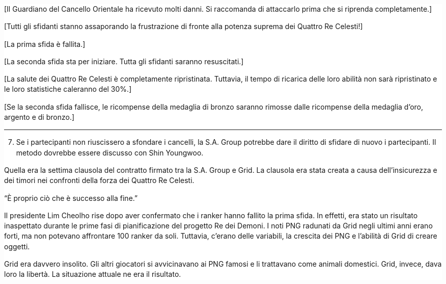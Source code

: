 

[Il Guardiano del Cancello Orientale ha ricevuto molti danni. Si raccomanda di attaccarlo prima che si riprenda completamente.]






[Tutti gli sfidanti stanno assaporando la frustrazione di fronte alla potenza suprema dei Quattro Re Celesti!]






[La prima sfida è fallita.]






[La seconda sfida sta per iniziare. Tutta gli sfidanti saranno resuscitati.]


<em> </em>


[La salute dei Quattro Re Celesti è completamente ripristinata. Tuttavia, il tempo di ricarica delle loro abilità non sarà ripristinato e le loro statistiche caleranno del 30%.]






[Se la seconda sfida fallisce, le ricompense della medaglia di bronzo saranno rimosse dalle ricompense della medaglia d’oro, argento e di bronzo.]






***




<ol start="7">
         <li>Se i partecipanti non riuscissero a sfondare i cancelli, la S.A. Group potrebbe dare il diritto di sfidare di nuovo i partecipanti. Il metodo dovrebbe essere discusso con Shin Youngwoo.</li>
</ol>
Quella era la settima clausola del contratto firmato tra la S.A. Group e Grid. La clausola era stata creata a causa dell’insicurezza e dei timori nei confronti della forza dei Quattro Re Celesti.


“È proprio ciò che è successo alla fine.”


Il presidente Lim Cheolho rise dopo aver confermato che i ranker hanno fallito la prima sfida. In effetti, era stato un risultato inaspettato durante le prime fasi di pianificazione del progetto Re dei Demoni. I noti PNG radunati da Grid negli ultimi anni erano forti, ma non potevano affrontare 100 ranker da soli. Tuttavia, c’erano delle variabili, la crescita dei PNG e l’abilità di Grid di creare oggetti.


Grid era davvero insolito. Gli altri giocatori si avvicinavano ai PNG famosi e li trattavano come animali domestici. Grid, invece, dava loro la libertà. La situazione attuale ne era il risultato.
